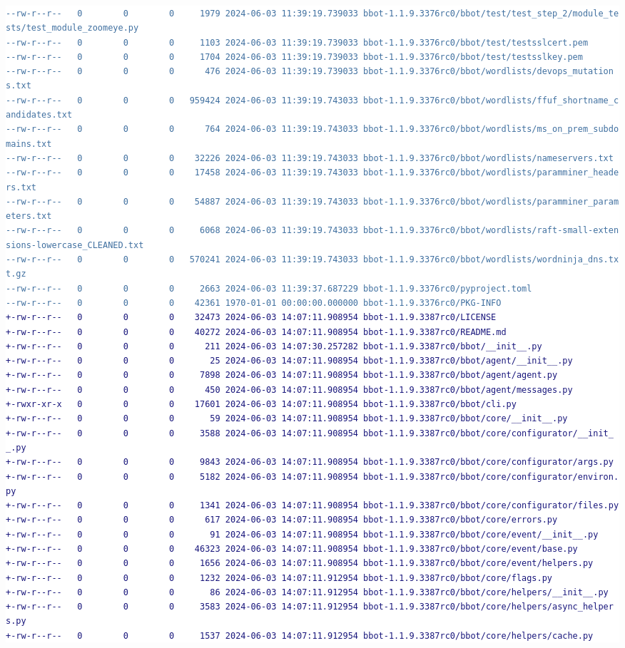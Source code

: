```diff
--rw-r--r--   0        0        0     1979 2024-06-03 11:39:19.739033 bbot-1.1.9.3376rc0/bbot/test/test_step_2/module_tests/test_module_zoomeye.py
--rw-r--r--   0        0        0     1103 2024-06-03 11:39:19.739033 bbot-1.1.9.3376rc0/bbot/test/testsslcert.pem
--rw-r--r--   0        0        0     1704 2024-06-03 11:39:19.739033 bbot-1.1.9.3376rc0/bbot/test/testsslkey.pem
--rw-r--r--   0        0        0      476 2024-06-03 11:39:19.739033 bbot-1.1.9.3376rc0/bbot/wordlists/devops_mutations.txt
--rw-r--r--   0        0        0   959424 2024-06-03 11:39:19.743033 bbot-1.1.9.3376rc0/bbot/wordlists/ffuf_shortname_candidates.txt
--rw-r--r--   0        0        0      764 2024-06-03 11:39:19.743033 bbot-1.1.9.3376rc0/bbot/wordlists/ms_on_prem_subdomains.txt
--rw-r--r--   0        0        0    32226 2024-06-03 11:39:19.743033 bbot-1.1.9.3376rc0/bbot/wordlists/nameservers.txt
--rw-r--r--   0        0        0    17458 2024-06-03 11:39:19.743033 bbot-1.1.9.3376rc0/bbot/wordlists/paramminer_headers.txt
--rw-r--r--   0        0        0    54887 2024-06-03 11:39:19.743033 bbot-1.1.9.3376rc0/bbot/wordlists/paramminer_parameters.txt
--rw-r--r--   0        0        0     6068 2024-06-03 11:39:19.743033 bbot-1.1.9.3376rc0/bbot/wordlists/raft-small-extensions-lowercase_CLEANED.txt
--rw-r--r--   0        0        0   570241 2024-06-03 11:39:19.743033 bbot-1.1.9.3376rc0/bbot/wordlists/wordninja_dns.txt.gz
--rw-r--r--   0        0        0     2663 2024-06-03 11:39:37.687229 bbot-1.1.9.3376rc0/pyproject.toml
--rw-r--r--   0        0        0    42361 1970-01-01 00:00:00.000000 bbot-1.1.9.3376rc0/PKG-INFO
+-rw-r--r--   0        0        0    32473 2024-06-03 14:07:11.908954 bbot-1.1.9.3387rc0/LICENSE
+-rw-r--r--   0        0        0    40272 2024-06-03 14:07:11.908954 bbot-1.1.9.3387rc0/README.md
+-rw-r--r--   0        0        0      211 2024-06-03 14:07:30.257282 bbot-1.1.9.3387rc0/bbot/__init__.py
+-rw-r--r--   0        0        0       25 2024-06-03 14:07:11.908954 bbot-1.1.9.3387rc0/bbot/agent/__init__.py
+-rw-r--r--   0        0        0     7898 2024-06-03 14:07:11.908954 bbot-1.1.9.3387rc0/bbot/agent/agent.py
+-rw-r--r--   0        0        0      450 2024-06-03 14:07:11.908954 bbot-1.1.9.3387rc0/bbot/agent/messages.py
+-rwxr-xr-x   0        0        0    17601 2024-06-03 14:07:11.908954 bbot-1.1.9.3387rc0/bbot/cli.py
+-rw-r--r--   0        0        0       59 2024-06-03 14:07:11.908954 bbot-1.1.9.3387rc0/bbot/core/__init__.py
+-rw-r--r--   0        0        0     3588 2024-06-03 14:07:11.908954 bbot-1.1.9.3387rc0/bbot/core/configurator/__init__.py
+-rw-r--r--   0        0        0     9843 2024-06-03 14:07:11.908954 bbot-1.1.9.3387rc0/bbot/core/configurator/args.py
+-rw-r--r--   0        0        0     5182 2024-06-03 14:07:11.908954 bbot-1.1.9.3387rc0/bbot/core/configurator/environ.py
+-rw-r--r--   0        0        0     1341 2024-06-03 14:07:11.908954 bbot-1.1.9.3387rc0/bbot/core/configurator/files.py
+-rw-r--r--   0        0        0      617 2024-06-03 14:07:11.908954 bbot-1.1.9.3387rc0/bbot/core/errors.py
+-rw-r--r--   0        0        0       91 2024-06-03 14:07:11.908954 bbot-1.1.9.3387rc0/bbot/core/event/__init__.py
+-rw-r--r--   0        0        0    46323 2024-06-03 14:07:11.908954 bbot-1.1.9.3387rc0/bbot/core/event/base.py
+-rw-r--r--   0        0        0     1656 2024-06-03 14:07:11.908954 bbot-1.1.9.3387rc0/bbot/core/event/helpers.py
+-rw-r--r--   0        0        0     1232 2024-06-03 14:07:11.912954 bbot-1.1.9.3387rc0/bbot/core/flags.py
+-rw-r--r--   0        0        0       86 2024-06-03 14:07:11.912954 bbot-1.1.9.3387rc0/bbot/core/helpers/__init__.py
+-rw-r--r--   0        0        0     3583 2024-06-03 14:07:11.912954 bbot-1.1.9.3387rc0/bbot/core/helpers/async_helpers.py
+-rw-r--r--   0        0        0     1537 2024-06-03 14:07:11.912954 bbot-1.1.9.3387rc0/bbot/core/helpers/cache.py
```
